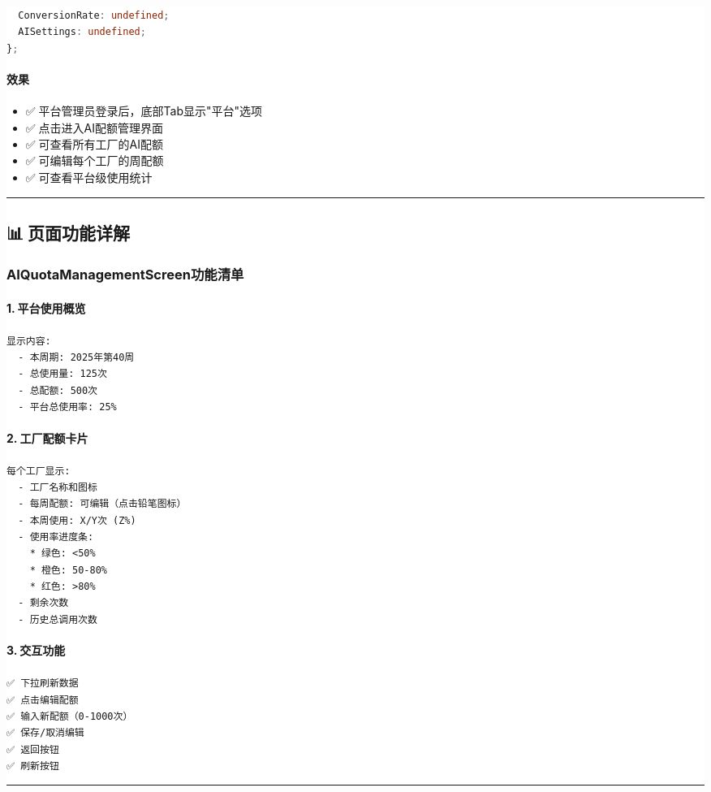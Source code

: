 ```typescript
  ConversionRate: undefined;
  AISettings: undefined;
};
```

#### **效果**
- ✅ 平台管理员登录后，底部Tab显示"平台"选项
- ✅ 点击进入AI配额管理界面
- ✅ 可查看所有工厂的AI配额
- ✅ 可编辑每个工厂的周配额
- ✅ 可查看平台级使用统计

---

## 📊 页面功能详解

### **AIQuotaManagementScreen功能清单**

#### **1. 平台使用概览**
```
显示内容:
  - 本周期: 2025年第40周
  - 总使用量: 125次
  - 总配额: 500次
  - 平台总使用率: 25%
```

#### **2. 工厂配额卡片**
```
每个工厂显示:
  - 工厂名称和图标
  - 每周配额: 可编辑（点击铅笔图标）
  - 本周使用: X/Y次 (Z%)
  - 使用率进度条:
    * 绿色: <50%
    * 橙色: 50-80%
    * 红色: >80%
  - 剩余次数
  - 历史总调用次数
```

#### **3. 交互功能**
```
✅ 下拉刷新数据
✅ 点击编辑配额
✅ 输入新配额（0-1000次）
✅ 保存/取消编辑
✅ 返回按钮
✅ 刷新按钮
```

---
